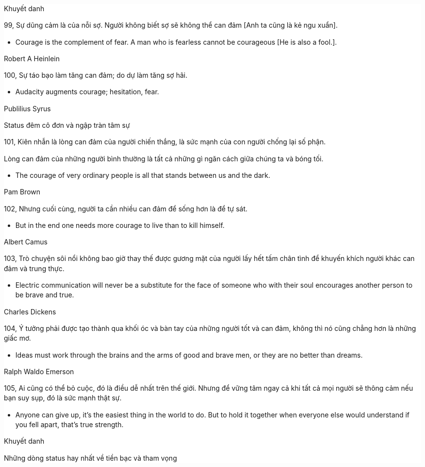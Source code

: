 Khuyết danh

99, Sự dũng cảm là của nỗi sợ. Người không biết sợ sẽ không thể can đảm
[Anh ta cũng là kẻ ngu xuẩn].

- Courage is the complement of fear. A man who is fearless cannot be courageous
[He is also a fool.].

Robert A Heinlein

100, Sự táo bạo làm tăng can đảm; do dự làm tăng sợ hãi.

- Audacity augments courage; hesitation, fear.

Publilius Syrus

Status đêm cô đơn và ngập tràn tâm sự

101, Kiên nhẫn là lòng can đảm của người chiến thắng, là sức mạnh của con
người chống lại số phận.

Lòng can đảm của những người bình thường là tất cả những gì ngăn cách giữa
chúng ta và bóng tối.

- The courage of very ordinary people is all that stands between us and
the dark.

Pam Brown

102, Nhưng cuối cùng, người ta cần nhiều can đảm để sống hơn là để tự sát.

- But in the end one needs more courage to live than to kill himself.

Albert Camus

103, Trò chuyện sôi nổi không bao giờ thay thế được gương mặt của người
lấy hết tấm chân tình để khuyến khích người khác can đảm và trung thực.

- Electric communication will never be a substitute for the face of someone
who with their soul encourages another person to be brave and true.

Charles Dickens

104, Ý tưởng phải được tạo thành qua khối óc và bàn tay của những người
tốt và can đảm, không thì nó cũng chẳng hơn là những giấc mơ.

- Ideas must work through the brains and the arms of good and brave men,
or they are no better than dreams.

Ralph Waldo Emerson

105, Ai cũng có thể bỏ cuộc, đó là điều dễ nhất trên thế giới. Nhưng để
vững tâm ngay cả khi tất cả mọi người sẽ thông cảm nếu bạn suy sụp, đó là
sức mạnh thật sự.

- Anyone can give up, it’s the easiest thing in the world to do. But to
hold it together when everyone else would understand if you fell apart,
that’s true strength.

Khuyết danh

Những dòng status hay nhất về tiền bạc và tham vọng
